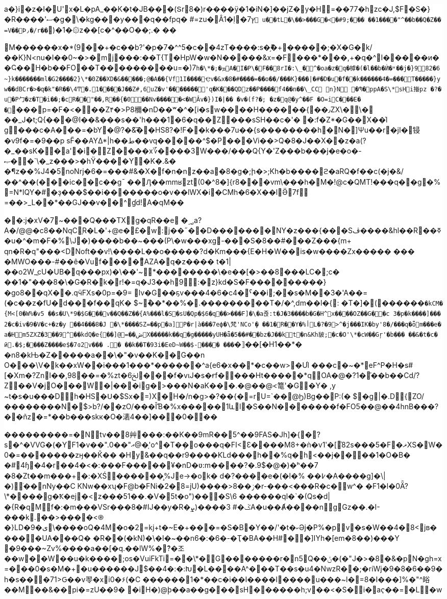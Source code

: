  a�}i�z�I�U'x�L�pA\_��K�t�JB���(Տr8 �)r����ӱ�1�iN�]��jZ�y�H=��77�hzc�J,$F�S� }�R����'ސ� g�\�kg���y���q��fpq� #=zu�Â1�֭l�ץ7` u��tL�\��>���G�<�#9;��� ��1����"^��b��Q�Z��=V��Þ٫�/r��`)�1�۞z��[c�^��O ��;.� ��
 
 M������x�\*(9��+�c��b?'�p�7�^^5�c��4zT����:s�֣ޮ�+��� ��;�X�G�k/��K}N<nu� I��0~�>�mj���:��T{T�HpW�w�N�����&x=�F���\*���,+�q�^I�����и��Ҁ��H�b�� FO��T��������� u=�)7`h�\*�;�ܡA�I�P\�F��8 rI�:\_�^�oa�z�q�㯉�(�l��b�Ѝ�ʶ��j�}982�6~}k�������ml�G2����2}\*�0Z��XD�&�����;@�A��{Vf1I����Ҿv�&x�8�#����=��o��/���K}���|�#�D�u�f��k������4ۨ�=���T�����}yw��dBCr�>�q�k"�R��\4Ͳ�.1����J��Z#,6uZ�v'�������'q�K���QDz��P����f4��n��\_CC
n}N
�Պ�ppA�S\*  sHi㨧pz
�?�u�P⼓�z�T�i��;�cR��"��,R��{�0��Nv�����<�WÂv�})I�|��
�v�(f?�;
�z�q@�y^��F �O=iC���E��`���p=�F�<���Z۴�>P8穪�nD��ʷ�^�[i�sw����H������{��٫ZX\�\� ��\_J�t;Q{���@I��&���s��'h���1�6�q��Z���sSH��c�'� �:f�Z\*�G��݌X��l҅ g���c�A���=�bY�@?�&͠��HS8?�!F��k�� �7u��{s��������h�׵N�]Ѱu��r�jI�锓�v9f�=�9��p  sF̃��AYΔ\*|h��ط��vq�����^$�P���Vi��>Q�8�J��X��z�a(?�\_��sK��a'�i� Z����x؆����3W���/���Q{Y�'Z���b���j�e�o�-ޞ��`\�\_z���>�hΫ����Y�K�.&� �¶z��%J4�5noNrj�6�=���#&�X�f�n�nz��a�8�g�;ի�>;Kh�b����ϩ�aRQ�f��c(�j�&/��^��(���ic��c��g¯ ��Ԓ��mmʁzt(0�^8�]{r8���vm\���h�M�!@c�QMT!���q��g�%
=N\*lQY�#�ҙ���$��i�������o�v��lWX�i�CMh�6�X��lӚ7f㊋=��>\_L��\*��GJ��v��^ ɠd!A�qM��
 
 ��:j�xV�7~���Q���TXg�qR��e
�؃a?A�/@@�c8��NqC֧R�L�'+@e�£�w:j��˝��D�������NY� z���{���Sڤ����&hl��R��ߧ�u�^�m�F�%\J�)����b��~���(P\�w���xg-���S�8��#� ��Z���{m+ qn�R�q"���<DNoft��v!\����L��o�����?d�Km���{E�H�W��is�w����Zx���� �
��� �MWO���-#��ê�Vuf����ޫAZA�q�z���� t�1|��o2W\_ֱcU�UB�q���px)�\��'~\*��������\�e��[�>��8���LC�;c� ��1�"���8�\�G�R�k�r!�=q�J3��h9:�z}kd�S�F���������}�go8��qX��.qӵFXs�0p=�9=
lv�G��ҕv���4�6�c4�ˁ��i;��s�M��3�'A��=(�c��z�fU�d���f��qK� $~ާ��\*��%�.������� ��T�/�^,dm��l�{:
�T�]�(������`�kCM�{M<[0�W%�v5
��s�U\*9�$G��� v��Q��Z��{A%���l�S�sU�Qp�$6�q󑞵��>���F]�\�a죥:t�J�3����b�G�H^x����OZ��G��c
3�p�k����]���2�c�iv�9�V�c+�z�y ��4���8�J
�\*�� ��SZ=��p�a]P�r|à���7eϕ�\梵'NCo'̥�
��1�R��Y�%أL�?�9>^�j���IK�by'8�/���q�ȫm���e�a�Hm5ZXZ�3��9^��kdQ�e{��]@=��ڞX�����k��q�g�����yUH�ǟ�5��#��bz�J��kt�n&Kh䝛;�c�O'\*�cW��Gŗ'�b���
 ��&�t�c�ӣ.�$;����Z����e$�7ɞ2v���
.�
��k��T�93i�EeD~W��$-���� ���`�⟧��[�H1��\*�
�n8�kЊ�Z�����a��\�"�v�$%s�0���x�� [��(f���gUl滆F#$�K��G��n
О���\V�k��xW��i���1��� \*������^a{e6�x��\*�c��w>�Ưl ���c�~�\*eF^Ρ�H�s#[�Xm�?ZnI��,98��=�%zt�6ﱁ���f�vɩJ�s�ғf����H t�����\*qOA�@�?1�֡��b��Cd/?Z��V�jO���W֋�|���ig�>���N�aK���.�@��@<篭'�G�Y� ,y ~t�s�u���Dh�HS�Ս�$Sx�=)X�H�/n�g>�?��{�=rU=`��@Ϧ)Bg��P:(�  $�g|�.D{ZO/�� ������N�$>b?/��zO/���ǏƁ�%x�����1ևl�S��N�������f�FO5��@��4hnB���?��ñz�=\*��b���skк�O�湱4��\]���0���
 
 ���������=�Ntv�� 8⾋���:��K��9mR��5^��9FAS�Jh]�{�?s�^�VVG�(�YF1�v��".އ"��0@�֤'o^�T�ܴ�o���q�FI<Ɛ����M8+�ǹ�v1ʹ�[֗82s���5�F�ޜXS�W�0�=�������zӈ��Ǩ��
�Hy&��q��r9�� ��ƘLd���h��%q�h<��j��✼��1�O�B�
�#4ɧ�4�r��4�<�:�� �F�����¥�nD�ʋ:m����?�.9$�@�)�ʰ��7
�8�Zt��m���+�:�XŚ������̧%Je->�ok�
d�?���׫�e�(�l�%
��߇�A����g]�\|�)ֺ��nNy��C KNw��xʮ�F@b�FNi�2�8=jU )����>ݫ��8�r-���<���R�c�w^�
�F1�ӏ�0Ǟ?\*����g�Ҟ�ej�<z���51��.�V�5t�o")���S\6
������ql�`�(Qs�d|�{R�qMf�:�m���VSr���8�#Ĳ��y�R�ػ�#
3����(ܨA� u��Ⱥ����ngGz��.�I-���k.��>����<֎ �}LD�9�ی\����oQ�4M�o�2=kj+t�~E�+���=�S�B�Y��/'�t�ކƏj�P%�pv�s�W��4�8<jв�����UA���Q� �R��(�kN)�\�I�~��n6�:�6�-�Ҭ�BA��H#��]IYh�[em�8��)���Y
�9���~Zv%����a��[�q.��lW%� ܺ?�조��w��W��u�k����;os�VuiFkTi=��\*�G�������r�n5Q��ݩ�(�"J�>�8�&�pN�gh=x=���0�s�M�+�u������J$��4�:�:Խ�L����A^�� �T��s�u4�NwzR��;�riWj�9�8�6��9�h�s���71>Ԍ��v䎆�x i0�۶(�C
������1�\*��c�i��I����I����u���~l�=8�I���]%�"^䀰 ��M��&��pi�=zU��9� �iH�)@ϸ��a��g���sH������h;v��<�S� ׮i�aҁ��=�L�w
 